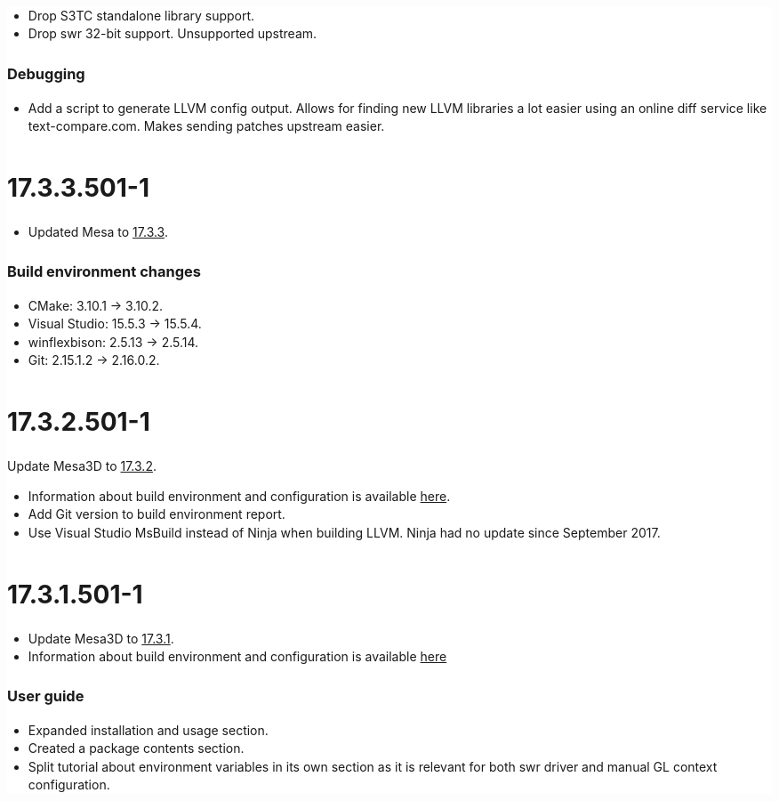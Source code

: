 - Drop S3TC standalone library support.
- Drop swr 32-bit support. Unsupported upstream.
### Debugging
- Add a script to generate LLVM config output. Allows for finding new LLVM libraries a lot easier using an online diff service like text-compare.com. Makes sending patches upstream easier.
# 17.3.3.501-1
- Updated Mesa to [17.3.3](https://www.mesa3d.org/relnotes/17.3.3.html).
### Build environment changes
- CMake: 3.10.1 -> 3.10.2.
- Visual Studio: 15.5.3 -> 15.5.4.
- winflexbison: 2.5.13 -> 2.5.14.
- Git: 2.15.1.2 -> 2.16.0.2.
# 17.3.2.501-1
 Update Mesa3D to [17.3.2](https://www.mesa3d.org/relnotes/17.3.2.html).
- Information about build environment and configuration is available [here](https://github.com/pal1000/mesa-dist-win/blob/17.3.2.501-1/buildenvconf.md).
- Add Git version to build environment report.
- Use Visual Studio MsBuild instead of Ninja when building LLVM. Ninja had no update since September 2017.
# 17.3.1.501-1
- Update Mesa3D to [17.3.1](https://www.mesa3d.org/relnotes/17.3.1.html).
- Information about build environment and configuration is available [here](https://github.com/pal1000/mesa-dist-win/blob/17.3.1.501-1/buildenvconf.md)
### User guide
- Expanded installation and usage section.
- Created a package contents section.
- Split tutorial about environment variables in its own section as it is relevant for both swr driver and manual GL context configuration.
